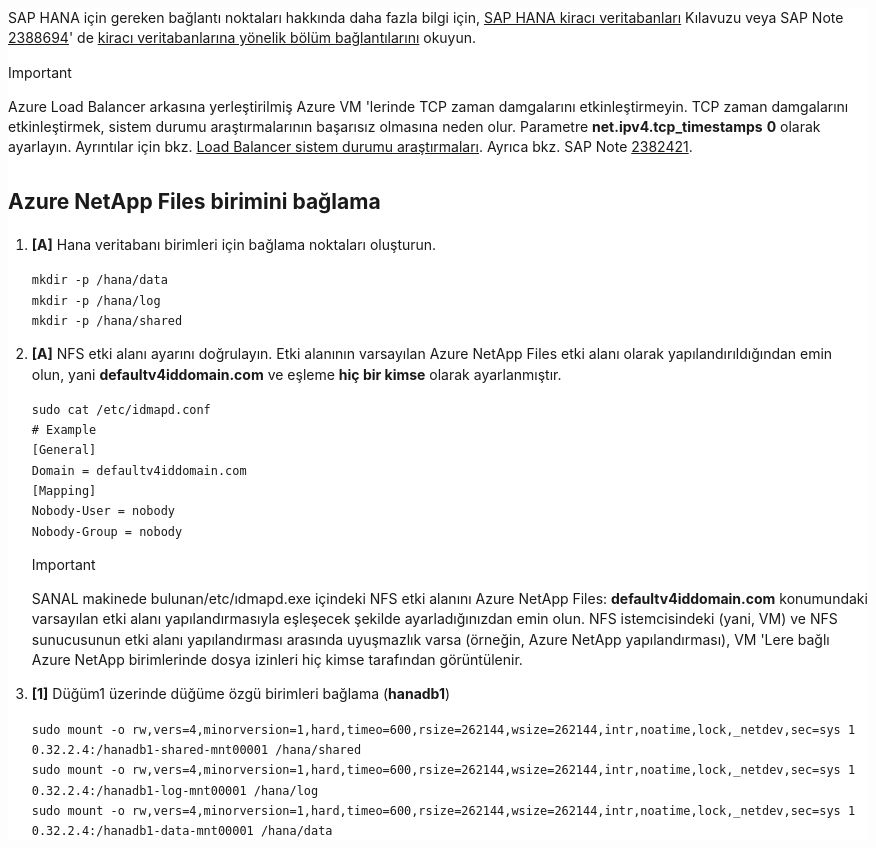 SAP HANA için gereken bağlantı noktaları hakkında daha fazla bilgi için, [SAP HANA kiracı veritabanları](https://help.sap.com/viewer/78209c1d3a9b41cd8624338e42a12bf6) Kılavuzu veya SAP Note [2388694](https://launchpad.support.sap.com/#/notes/2388694)' de [kiracı veritabanlarına yönelik bölüm bağlantılarını](https://help.sap.com/viewer/78209c1d3a9b41cd8624338e42a12bf6/latest/en-US/7a9343c9f2a2436faa3cfdb5ca00c052.html) okuyun.

> [!IMPORTANT]
> Azure Load Balancer arkasına yerleştirilmiş Azure VM 'lerinde TCP zaman damgalarını etkinleştirmeyin. TCP zaman damgalarını etkinleştirmek, sistem durumu araştırmalarının başarısız olmasına neden olur. Parametre **net.ipv4.tcp_timestamps** **0** olarak ayarlayın. Ayrıntılar için bkz. [Load Balancer sistem durumu araştırmaları](../../../load-balancer/load-balancer-custom-probe-overview.md). Ayrıca bkz. SAP Note [2382421](https://launchpad.support.sap.com/#/notes/2382421).

## <a name="mount-the-azure-netapp-files-volume"></a>Azure NetApp Files birimini bağlama

1. **[A]** Hana veritabanı birimleri için bağlama noktaları oluşturun. 

    ```
    mkdir -p /hana/data
    mkdir -p /hana/log
    mkdir -p /hana/shared
    ```

2. **[A]** NFS etki alanı ayarını doğrulayın. Etki alanının varsayılan Azure NetApp Files etki alanı olarak yapılandırıldığından emin olun, yani **defaultv4iddomain.com** ve eşleme **hiç bir kimse** olarak ayarlanmıştır.

    ```
    sudo cat /etc/idmapd.conf
    # Example
    [General]
    Domain = defaultv4iddomain.com
    [Mapping]
    Nobody-User = nobody
    Nobody-Group = nobody
    ```

    > [!IMPORTANT]    
    > SANAL makinede bulunan/etc/ıdmapd.exe içindeki NFS etki alanını Azure NetApp Files: **defaultv4iddomain.com** konumundaki varsayılan etki alanı yapılandırmasıyla eşleşecek şekilde ayarladığınızdan emin olun. NFS istemcisindeki (yani, VM) ve NFS sunucusunun etki alanı yapılandırması arasında uyuşmazlık varsa (örneğin, Azure NetApp yapılandırması), VM 'Lere bağlı Azure NetApp birimlerinde dosya izinleri hiç kimse tarafından görüntülenir.
    

3. **[1]** Düğüm1 üzerinde düğüme özgü birimleri bağlama (**hanadb1**) 

    ```
    sudo mount -o rw,vers=4,minorversion=1,hard,timeo=600,rsize=262144,wsize=262144,intr,noatime,lock,_netdev,sec=sys 10.32.2.4:/hanadb1-shared-mnt00001 /hana/shared
    sudo mount -o rw,vers=4,minorversion=1,hard,timeo=600,rsize=262144,wsize=262144,intr,noatime,lock,_netdev,sec=sys 10.32.2.4:/hanadb1-log-mnt00001 /hana/log
    sudo mount -o rw,vers=4,minorversion=1,hard,timeo=600,rsize=262144,wsize=262144,intr,noatime,lock,_netdev,sec=sys 10.32.2.4:/hanadb1-data-mnt00001 /hana/data
    ```
    